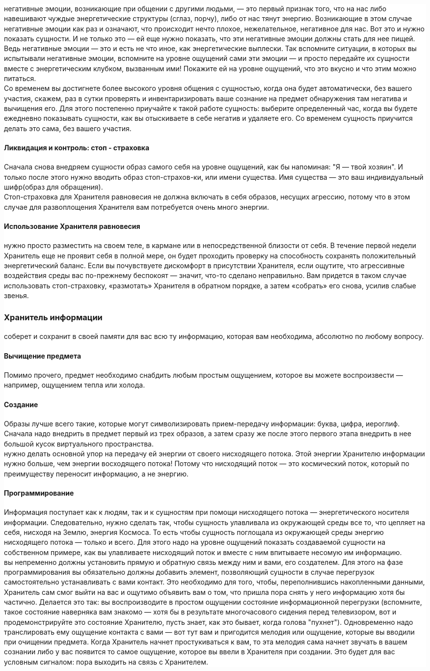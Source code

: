 негативные эмоции, возникающие при общении с другими людьми, — это первый признак того, что на нас либо навешивают чуждые энергетические структуры (сглаз, порчу), либо от нас тянут энергию. Возникающие в этом случае негативные эмоции как раз и означают, что происходит нечто плохое, нежелательное, негативное для нас. Вот это и нужно показать сущности. И не только это — ей еще нужно показать, что эти негативные эмоции должны стать для нее пищей. Ведь негативные эмоции — это и есть не что иное, как энергетические выплески. Так вспомните ситуации, в которых вы испытывали негативные эмоции, вспомните на уровне ощущений сами эти эмоции — и просто передайте их сущности вместе с энергетическим клубком, вызванным ими! Покажите ей на уровне ощущений, что это вкусно и что этим можно питаться.  
Со временем вы достигнете более высокого уровня общения с сущностью, когда она будет автоматически, без вашего участия, скажем, раз в сутки проверять и инвентаризировать ваше сознание на предмет обнаружения там негатива и вычищения его. Для этого постепенно приучайте к такой работе сущность: выберите определенный час, когда вы будете ежедневно показывать сущности, как вы отыскиваете в себе негатив и удаляете его. Со временем сущность приучится делать это сама, без вашего участия. 

#### Ликвидация и контроль: стоп - страховка
Сначала снова внедряем сущности образ самого себя на уровне ощущений, как бы напоминая: "Я — твой хозяин". И только после этого нужно вводить образ стоп-страхов-ки, или имени существа. Имя существа — это ваш индивидуальный шифр(образ для обращения).  
Стоп-страховка для Хранителя равновесия не должна включать в себя образов, несущих агрессию, потому что в этом случае для развоплощения Хранителя вам потребуется очень много энергии. 
#### Использование Хранителя равновесия
нужно просто разместить на своем теле, в кармане или в непосредственной близости от себя. В течение первой недели Хранитель еще не проявит себя в полной мере, он будет проходить проверку на способность сохранять положительный энергетический баланс. Если вы почувствуете дискомфорт в присутствии Хранителя, если ощутите, что агрессивные воздействия среды вас по-прежнему беспокоят — значит, что-то сделано неправильно. Вам придется в таком случае использовать стоп-страховку, «размотать» Хранителя в обратном порядке, а затем «собрать» его снова, усилив слабые звенья.

### Хранитель информации
соберет и сохранит в своей памяти для вас всю ту информацию, которая вам необходима, абсолютно по любому вопросу.
#### Вычищение предмета
Помимо прочего, предмет необходимо снабдить любым простым ощущением, которое вы можете воспроизвести — например, ощущением тепла или холода.
#### Создание
Образы лучше всего такие, которые могут символизировать прием-передачу информации: буква, цифра, иероглиф.  
Сначала надо внедрить в предмет первый из трех образов, а затем сразу же после этого первого этапа внедрить в нее большой кусок виртуального пространства.  
нужно делать основной упор на передачу ей энергии от своего нисходящего потока. Этой энергии Хранителю информации нужно больше, чем энергии восходящего потока! Потому что нисходящий поток — это космический поток, который по преимуществу переносит информацию, а не энергию.
#### Программирование
Информация поступает как к людям, так и к сущностям при помощи нисходящего потока — энергетического носителя информации. Следовательно, нужно сделать так, чтобы сущность улавливала из окружающей среды все то, что цепляет на себя, нисходя на Землю, энергия Космоса. То есть чтобы сущность поглощала из окружающей среды энергию нисходящего потока — только и всего. Для этого надо на уровне ощущений показать создаваемой сущности на собственном примере, как вы улавливаете нисходящий поток и вместе с ним впитываете несомую им информацию.  
вы непременно должны установить прямую и обратную связь между ним и вами, его создателем. Для этого на фазе программирования вы обязательно должны добавить элемент, позволяющий сущности в случае перегрузок самостоятельно устанавливать с вами контакт. Это необходимо для того, чтобы, переполнившись накопленными данными, Хранитель сам смог выйти на вас и ощутимо объявить вам о том, что пришла пора снять у него информацию хотя бы частично. Делается это так: вы воспроизводите в простом ощущении состояние информационной перегрузки (вспомните, такое состояние наверняка вам знакомо — хотя бы в результате многочасового сидения перед телевизором, вот и продемонстрируйте это состояние Хранителю, пусть знает, как это бывает, когда голова "пухнет"). Одновременно надо транслировать ему ощущение контакта с вами — вот тут вам и пригодится мелодия или ощущение, которые вы вводили при очищении предмета. Когда Хранитель начнет простукиваться к вам, то эта мелодия сама начнет звучать в вашем сознании либо у вас появится то самое ощущение, которое вы ввели в Хранителя при создании. Это будет для вас условным сигналом: пора выходить на связь с Хранителем.  